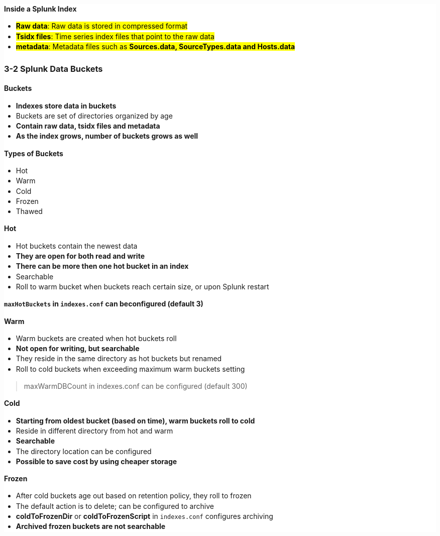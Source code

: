 **Inside a Splunk Index**

* <mark>**Raw data**: Raw data is stored in compressed format</mark>
* <mark>**Tsidx files**: Time series index files that point to the raw data</mark>
* <mark>**metadata**: Metadata files such as **Sources.data, SourceTypes.data and Hosts.data**</mark>

### 3-2 **Splunk Data Buckets**

**Buckets**

* **Indexes store data in buckets**
* Buckets are set of directories organized by age
* **Contain raw data, tsidx files and metadata**
* **As the index grows, number of buckets grows as well**

**Types of Buckets**

- Hot
- Warm
- Cold
- Frozen
- Thawed

**Hot**

* Hot buckets contain the newest data
* **They are open for both read and write**
* **There can be more then one hot bucket in an index**
* Searchable
* Roll to warm bucket when buckets reach certain size, or upon Splunk restart

**`maxHotBuckets` in `indexes.conf` can beconfigured (default 3)**

**Warm**

* Warm buckets are created when hot buckets roll
* **Not open for writing, but searchable**
* They reside in the same directory as hot buckets but renamed
* Roll to cold buckets when exceeding maximum warm buckets setting

> maxWarmDBCount in indexes.conf can be configured (default 300)

**Cold**

* **Starting from oldest bucket (based on time), warm buckets roll to cold**
* Reside in different directory from hot and warm
* **Searchable**
* The directory location can be configured
* **Possible to save cost by using cheaper storage**

**Frozen**


* After cold buckets age out based on retention policy, they roll to frozen
* The default action is to delete; can be configured to archive
* **coldToFrozenDir** or **coldToFrozenScript** in `indexes.conf` configures archiving
* **Archived frozen buckets are not searchable**
